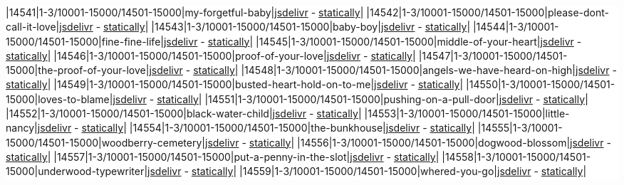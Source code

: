 |14541|1-3/10001-15000/14501-15000|my-forgetful-baby|[jsdelivr](https://cdn.jsdelivr.net/gh/dbchord/png-old-c-1280x720_1-3/10001-15000/14501-15000/my-forgetful-baby.png) - [statically](https://cdn.statically.io/gh/dbchord/png-old-c-1280x720_1-3/img/10001-15000/14501-15000/my-forgetful-baby.png)|
|14542|1-3/10001-15000/14501-15000|please-dont-call-it-love|[jsdelivr](https://cdn.jsdelivr.net/gh/dbchord/png-old-c-1280x720_1-3/10001-15000/14501-15000/please-dont-call-it-love.png) - [statically](https://cdn.statically.io/gh/dbchord/png-old-c-1280x720_1-3/img/10001-15000/14501-15000/please-dont-call-it-love.png)|
|14543|1-3/10001-15000/14501-15000|baby-boy|[jsdelivr](https://cdn.jsdelivr.net/gh/dbchord/png-old-c-1280x720_1-3/10001-15000/14501-15000/baby-boy.png) - [statically](https://cdn.statically.io/gh/dbchord/png-old-c-1280x720_1-3/img/10001-15000/14501-15000/baby-boy.png)|
|14544|1-3/10001-15000/14501-15000|fine-fine-life|[jsdelivr](https://cdn.jsdelivr.net/gh/dbchord/png-old-c-1280x720_1-3/10001-15000/14501-15000/fine-fine-life.png) - [statically](https://cdn.statically.io/gh/dbchord/png-old-c-1280x720_1-3/img/10001-15000/14501-15000/fine-fine-life.png)|
|14545|1-3/10001-15000/14501-15000|middle-of-your-heart|[jsdelivr](https://cdn.jsdelivr.net/gh/dbchord/png-old-c-1280x720_1-3/10001-15000/14501-15000/middle-of-your-heart.png) - [statically](https://cdn.statically.io/gh/dbchord/png-old-c-1280x720_1-3/img/10001-15000/14501-15000/middle-of-your-heart.png)|
|14546|1-3/10001-15000/14501-15000|proof-of-your-love|[jsdelivr](https://cdn.jsdelivr.net/gh/dbchord/png-old-c-1280x720_1-3/10001-15000/14501-15000/proof-of-your-love.png) - [statically](https://cdn.statically.io/gh/dbchord/png-old-c-1280x720_1-3/img/10001-15000/14501-15000/proof-of-your-love.png)|
|14547|1-3/10001-15000/14501-15000|the-proof-of-your-love|[jsdelivr](https://cdn.jsdelivr.net/gh/dbchord/png-old-c-1280x720_1-3/10001-15000/14501-15000/the-proof-of-your-love.png) - [statically](https://cdn.statically.io/gh/dbchord/png-old-c-1280x720_1-3/img/10001-15000/14501-15000/the-proof-of-your-love.png)|
|14548|1-3/10001-15000/14501-15000|angels-we-have-heard-on-high|[jsdelivr](https://cdn.jsdelivr.net/gh/dbchord/png-old-c-1280x720_1-3/10001-15000/14501-15000/angels-we-have-heard-on-high.png) - [statically](https://cdn.statically.io/gh/dbchord/png-old-c-1280x720_1-3/img/10001-15000/14501-15000/angels-we-have-heard-on-high.png)|
|14549|1-3/10001-15000/14501-15000|busted-heart-hold-on-to-me|[jsdelivr](https://cdn.jsdelivr.net/gh/dbchord/png-old-c-1280x720_1-3/10001-15000/14501-15000/busted-heart-hold-on-to-me.png) - [statically](https://cdn.statically.io/gh/dbchord/png-old-c-1280x720_1-3/img/10001-15000/14501-15000/busted-heart-hold-on-to-me.png)|
|14550|1-3/10001-15000/14501-15000|loves-to-blame|[jsdelivr](https://cdn.jsdelivr.net/gh/dbchord/png-old-c-1280x720_1-3/10001-15000/14501-15000/loves-to-blame.png) - [statically](https://cdn.statically.io/gh/dbchord/png-old-c-1280x720_1-3/img/10001-15000/14501-15000/loves-to-blame.png)|
|14551|1-3/10001-15000/14501-15000|pushing-on-a-pull-door|[jsdelivr](https://cdn.jsdelivr.net/gh/dbchord/png-old-c-1280x720_1-3/10001-15000/14501-15000/pushing-on-a-pull-door.png) - [statically](https://cdn.statically.io/gh/dbchord/png-old-c-1280x720_1-3/img/10001-15000/14501-15000/pushing-on-a-pull-door.png)|
|14552|1-3/10001-15000/14501-15000|black-water-child|[jsdelivr](https://cdn.jsdelivr.net/gh/dbchord/png-old-c-1280x720_1-3/10001-15000/14501-15000/black-water-child.png) - [statically](https://cdn.statically.io/gh/dbchord/png-old-c-1280x720_1-3/img/10001-15000/14501-15000/black-water-child.png)|
|14553|1-3/10001-15000/14501-15000|little-nancy|[jsdelivr](https://cdn.jsdelivr.net/gh/dbchord/png-old-c-1280x720_1-3/10001-15000/14501-15000/little-nancy.png) - [statically](https://cdn.statically.io/gh/dbchord/png-old-c-1280x720_1-3/img/10001-15000/14501-15000/little-nancy.png)|
|14554|1-3/10001-15000/14501-15000|the-bunkhouse|[jsdelivr](https://cdn.jsdelivr.net/gh/dbchord/png-old-c-1280x720_1-3/10001-15000/14501-15000/the-bunkhouse.png) - [statically](https://cdn.statically.io/gh/dbchord/png-old-c-1280x720_1-3/img/10001-15000/14501-15000/the-bunkhouse.png)|
|14555|1-3/10001-15000/14501-15000|woodberry-cemetery|[jsdelivr](https://cdn.jsdelivr.net/gh/dbchord/png-old-c-1280x720_1-3/10001-15000/14501-15000/woodberry-cemetery.png) - [statically](https://cdn.statically.io/gh/dbchord/png-old-c-1280x720_1-3/img/10001-15000/14501-15000/woodberry-cemetery.png)|
|14556|1-3/10001-15000/14501-15000|dogwood-blossom|[jsdelivr](https://cdn.jsdelivr.net/gh/dbchord/png-old-c-1280x720_1-3/10001-15000/14501-15000/dogwood-blossom.png) - [statically](https://cdn.statically.io/gh/dbchord/png-old-c-1280x720_1-3/img/10001-15000/14501-15000/dogwood-blossom.png)|
|14557|1-3/10001-15000/14501-15000|put-a-penny-in-the-slot|[jsdelivr](https://cdn.jsdelivr.net/gh/dbchord/png-old-c-1280x720_1-3/10001-15000/14501-15000/put-a-penny-in-the-slot.png) - [statically](https://cdn.statically.io/gh/dbchord/png-old-c-1280x720_1-3/img/10001-15000/14501-15000/put-a-penny-in-the-slot.png)|
|14558|1-3/10001-15000/14501-15000|underwood-typewriter|[jsdelivr](https://cdn.jsdelivr.net/gh/dbchord/png-old-c-1280x720_1-3/10001-15000/14501-15000/underwood-typewriter.png) - [statically](https://cdn.statically.io/gh/dbchord/png-old-c-1280x720_1-3/img/10001-15000/14501-15000/underwood-typewriter.png)|
|14559|1-3/10001-15000/14501-15000|whered-you-go|[jsdelivr](https://cdn.jsdelivr.net/gh/dbchord/png-old-c-1280x720_1-3/10001-15000/14501-15000/whered-you-go.png) - [statically](https://cdn.statically.io/gh/dbchord/png-old-c-1280x720_1-3/img/10001-15000/14501-15000/whered-you-go.png)|
